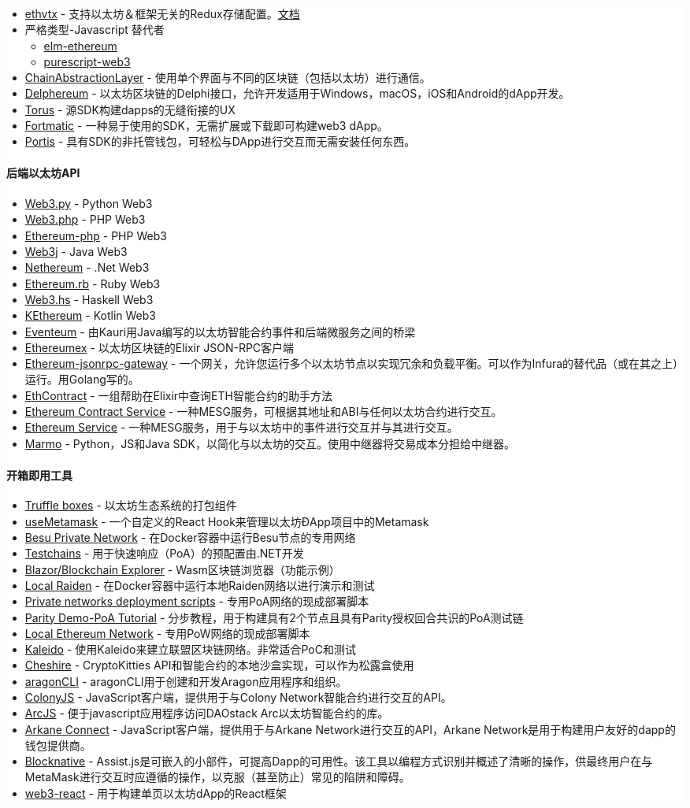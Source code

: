 * [ethvtx](https://github.com/ticket721/ethvtx) - 支持以太坊＆框架无关的Redux存储配置。[文档](https://ticket721.github.io/ethvtx/)
* 严格类型-Javascript 替代者
    * [elm-ethereum](https://github.com/cmditch/elm-ethereum)
    * [purescript-web3](https://github.com/f-o-a-m/purescript-web3)
* [ChainAbstractionLayer](https://github.com/liquality/chainabstractionlayer) - 使用单个界面与不同的区块链（包括以太坊）进行通信。
* [Delphereum](https://github.com/svanas/delphereum) - 以太坊区块链的Delphi接口，允许开发适用于Windows，macOS，iOS和Android的dApp开发。
* [Torus](https://tor.us/) - 源SDK构建dapps的无缝衔接的UX
* [Fortmatic](https://fortmatic.com/) - 一种易于使用的SDK，无需扩展或下载即可构建web3 dApp。
* [Portis](https://portis.io/) - 具有SDK的非托管钱包，可轻松与DApp进行交互而无需安装任何东西。

#### 后端以太坊API
* [Web3.py](https://github.com/ethereum/web3.py) - Python Web3
* [Web3.php](https://github.com/sc0Vu/web3.php) - PHP Web3
* [Ethereum-php](https://github.com/digitaldonkey/ethereum-php) - PHP Web3
* [Web3j](https://github.com/web3j/web3j) - Java Web3
* [Nethereum](https://nethereum.com/) - .Net Web3
* [Ethereum.rb](https://github.com/EthWorks/ethereum.rb) - Ruby Web3
* [Web3.hs](https://hackage.haskell.org/package/web3) - Haskell Web3
* [KEthereum](https://github.com/komputing/KEthereum) - Kotlin Web3
* [Eventeum](https://github.com/ConsenSys/eventeum) - 由Kauri用Java编写的以太坊智能合约事件和后端微服务之间的桥梁
* [Ethereumex](https://github.com/mana-ethereum/ethereumex) - 以太坊区块链的Elixir JSON-RPC客户端
* [Ethereum-jsonrpc-gateway](https://github.com/HydroProtocol/ethereum-jsonrpc-gateway) - 一个网关，允许您运行多个以太坊节点以实现冗余和负载平衡。可以作为Infura的替代品（或在其之上）运行。用Golang写的。
* [EthContract](https://github.com/AgileAlpha/eth_contract) - 一组帮助在Elixir中查询ETH智能合约的助手方法
* [Ethereum Contract Service](https://github.com/mesg-foundation/service-ethereum-contract) - 一种MESG服务，可根据其地址和ABI与任何以太坊合约进行交互。
* [Ethereum Service](https://github.com/mesg-foundation/service-ethereum) - 一种MESG服务，用于与以太坊中的事件进行交互并与其进行交互。
* [Marmo](https://marmo.io/) - Python，JS和Java SDK，以简化与以太坊的交互。使用中继器将交易成本分担给中继器。

#### 开箱即用工具
* [Truffle boxes](https://trufflesuite.com/boxes) - 以太坊生态系统的打包组件
* [useMetamask](https://github.com/mdtanrikulu/use-metamask) - 一个自定义的React Hook来管理以太坊ĐApp项目中的Metamask
* [Besu Private Network](https://besu.hyperledger.org/en/stable/Tutorials/Quickstarts/Azure-Private-Network-Quickstart/) - 在Docker容器中运行Besu节点的专用网络
* [Testchains](https://github.com/Nethereum/TestChains) - 用于快速响应（PoA）的预配置由.NET开发
* [Blazor/Blockchain Explorer](https://github.com/Nethereum/NethereumBlazor) - Wasm区块链浏览器（功能示例）
* [Local Raiden](https://github.com/ConsenSys/Local-Raiden) - 在Docker容器中运行本地Raiden网络以进行演示和测试
* [Private networks deployment scripts](https://github.com/ConsenSys/private-networks-deployment-scripts) - 专用PoA网络的现成部署脚本
* [Parity Demo-PoA Tutorial](https://wiki.parity.io/Demo-PoA-tutorial.html) - 分步教程，用于构建具有2个节点且具有Parity授权回合共识的PoA测试链
* [Local Ethereum Network](https://github.com/ConsenSys/local_ethereum_network) - 专用PoW网络的现成部署脚本
* [Kaleido](https://kaleido.io/) - 使用Kaleido来建立联盟区块链网络。非常适合PoC和测试
* [Cheshire](https://github.com/endless-nameless-inc/cheshire) - CryptoKitties API和智能合约的本地沙盒实现，可以作为松露盒使用
* [aragonCLI](https://github.com/aragon/aragon-cli) - aragonCLI用于创建和开发Aragon应用程序和组织。
* [ColonyJS](https://github.com/JoinColony/colonyJS) - JavaScript客户端，提供用于与Colony Network智能合约进行交互的API。
* [ArcJS](https://github.com/daostack/arc.js) - 便于javascript应用程序访问DAOstack Arc以太坊智能合约的库。
* [Arkane Connect](https://docs.arkane.network/pages/connect-js.html) - JavaScript客户端，提供用于与Arkane Network进行交互的API，Arkane Network是用于构建用户友好的dapp的钱包提供商。
* [Blocknative](https://blocknative.com) - Assist.js是可嵌入的小部件，可提高Dapp的可用性。该工具以编程方式识别并概述了清晰的操作，供最终用户在与MetaMask进行交互时应遵循的操作，以克服（甚至防止）常见的陷阱和障碍。
* [web3-react](https://github.com/NoahZinsmeister/web3-react) - 用于构建单页以太坊dApp的React框架
